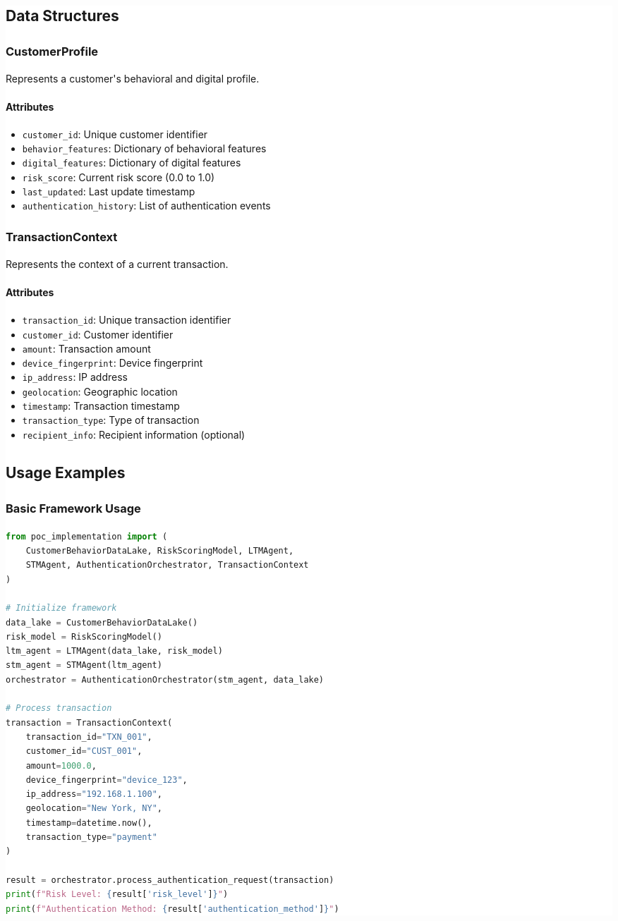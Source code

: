 ## Data Structures

### CustomerProfile

Represents a customer's behavioral and digital profile.

#### Attributes

- `customer_id`: Unique customer identifier
- `behavior_features`: Dictionary of behavioral features
- `digital_features`: Dictionary of digital features
- `risk_score`: Current risk score (0.0 to 1.0)
- `last_updated`: Last update timestamp
- `authentication_history`: List of authentication events

### TransactionContext

Represents the context of a current transaction.

#### Attributes

- `transaction_id`: Unique transaction identifier
- `customer_id`: Customer identifier
- `amount`: Transaction amount
- `device_fingerprint`: Device fingerprint
- `ip_address`: IP address
- `geolocation`: Geographic location
- `timestamp`: Transaction timestamp
- `transaction_type`: Type of transaction
- `recipient_info`: Recipient information (optional)

## Usage Examples

### Basic Framework Usage

```python
from poc_implementation import (
    CustomerBehaviorDataLake, RiskScoringModel, LTMAgent, 
    STMAgent, AuthenticationOrchestrator, TransactionContext
)

# Initialize framework
data_lake = CustomerBehaviorDataLake()
risk_model = RiskScoringModel()
ltm_agent = LTMAgent(data_lake, risk_model)
stm_agent = STMAgent(ltm_agent)
orchestrator = AuthenticationOrchestrator(stm_agent, data_lake)

# Process transaction
transaction = TransactionContext(
    transaction_id="TXN_001",
    customer_id="CUST_001",
    amount=1000.0,
    device_fingerprint="device_123",
    ip_address="192.168.1.100",
    geolocation="New York, NY",
    timestamp=datetime.now(),
    transaction_type="payment"
)

result = orchestrator.process_authentication_request(transaction)
print(f"Risk Level: {result['risk_level']}")
print(f"Authentication Method: {result['authentication_method']}")
```